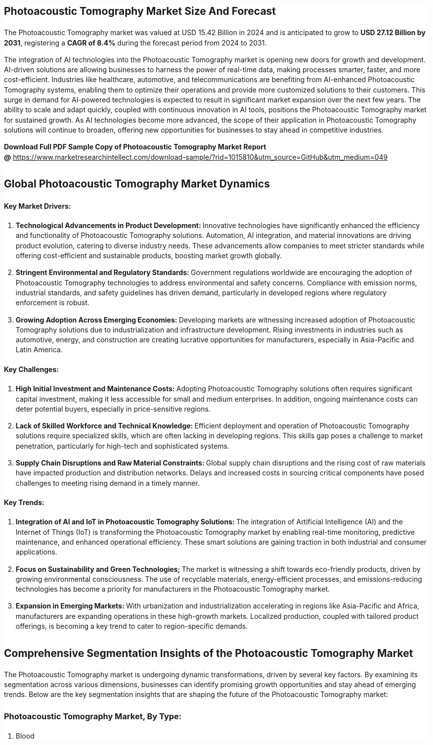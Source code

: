 <h2>Photoacoustic Tomography Market Size And Forecast</h2><p>The Photoacoustic Tomography market was valued at USD 15.42 Billion in 2024 and is anticipated to grow to <strong>USD 27.12 Billion by 2031</strong>, registering a <strong>CAGR of 8.4%</strong> during the forecast period from 2024 to 2031.</p><p>The integration of AI technologies into the Photoacoustic Tomography market is opening new doors for growth and development. AI-driven solutions are allowing businesses to harness the power of real-time data, making processes smarter, faster, and more cost-efficient. Industries like healthcare, automotive, and telecommunications are benefiting from AI-enhanced Photoacoustic Tomography systems, enabling them to optimize their operations and provide more customized solutions to their customers. This surge in demand for AI-powered technologies is expected to result in significant market expansion over the next few years. The ability to scale and adapt quickly, coupled with continuous innovation in AI tools, positions the Photoacoustic Tomography market for sustained growth. As AI technologies become more advanced, the scope of their application in Photoacoustic Tomography solutions will continue to broaden, offering new opportunities for businesses to stay ahead in competitive industries.</p><p><strong>Download Full PDF Sample Copy of Photoacoustic Tomography Market Report @</strong>&nbsp;<a href="https://www.marketresearchintellect.com/download-sample/?rid=1015810&amp;utm_source=GitHub&amp;utm_medium=049">https://www.marketresearchintellect.com/download-sample/?rid=1015810&amp;utm_source=GitHub&amp;utm_medium=049</a></p><h2>Global Photoacoustic Tomography Market Dynamics</h2><h4><strong>Key Market Drivers:</strong></h4><ol><li><p><strong>Technological Advancements in Product Development:&nbsp;</strong>Innovative technologies have significantly enhanced the efficiency and functionality of Photoacoustic Tomography solutions. Automation, AI integration, and material innovations are driving product evolution, catering to diverse industry needs. These advancements allow companies to meet stricter standards while offering cost-efficient and sustainable products, boosting market growth globally.</p></li><li><p><strong>Stringent Environmental and Regulatory Standards:&nbsp;</strong>Government regulations worldwide are encouraging the adoption of Photoacoustic Tomography technologies to address environmental and safety concerns. Compliance with emission norms, industrial standards, and safety guidelines has driven demand, particularly in developed regions where regulatory enforcement is robust.</p></li><li><p><strong>Growing Adoption Across Emerging Economies:&nbsp;</strong>Developing markets are witnessing increased adoption of Photoacoustic Tomography solutions due to industrialization and infrastructure development. Rising investments in industries such as automotive, energy, and construction are creating lucrative opportunities for manufacturers, especially in Asia-Pacific and Latin America.</p></li></ol><h4><strong>Key Challenges:</strong></h4><ol><li><p><strong>High Initial Investment and Maintenance Costs:&nbsp;</strong>Adopting Photoacoustic Tomography solutions often requires significant capital investment, making it less accessible for small and medium enterprises. In addition, ongoing maintenance costs can deter potential buyers, especially in price-sensitive regions.</p></li><li><p><strong>Lack of Skilled Workforce and Technical Knowledge:&nbsp;</strong>Efficient deployment and operation of Photoacoustic Tomography solutions require specialized skills, which are often lacking in developing regions. This skills gap poses a challenge to market penetration, particularly for high-tech and sophisticated systems.</p></li><li><p><strong>Supply Chain Disruptions and Raw Material Constraints:&nbsp;</strong>Global supply chain disruptions and the rising cost of raw materials have impacted production and distribution networks. Delays and increased costs in sourcing critical components have posed challenges to meeting rising demand in a timely manner.</p></li></ol><h4><strong>Key Trends:</strong></h4><ol><li><p><strong>Integration of AI and IoT in Photoacoustic Tomography Solutions:&nbsp;</strong>The integration of Artificial Intelligence (AI) and the Internet of Things (IoT) is transforming the Photoacoustic Tomography market by enabling real-time monitoring, predictive maintenance, and enhanced operational efficiency. These smart solutions are gaining traction in both industrial and consumer applications.</p></li><li><p><strong>Focus on Sustainability and Green Technologies;&nbsp;</strong>The market is witnessing a shift towards eco-friendly products, driven by growing environmental consciousness. The use of recyclable materials, energy-efficient processes, and emissions-reducing technologies has become a priority for manufacturers in the Photoacoustic Tomography market.</p></li><li><p><strong>Expansion in Emerging Markets:&nbsp;</strong>With urbanization and industrialization accelerating in regions like Asia-Pacific and Africa, manufacturers are expanding operations in these high-growth markets. Localized production, coupled with tailored product offerings, is becoming a key trend to cater to region-specific demands.</p></li></ol><div class="article-main__content" data-test-id="publishing-text-block"><h2>Comprehensive Segmentation Insights of the Photoacoustic Tomography Market</h2><p>The Photoacoustic Tomography market is undergoing dynamic transformations, driven by several key factors. By examining its segmentation across various dimensions, businesses can identify promising growth opportunities and stay ahead of emerging trends. Below are the key segmentation insights that are shaping the future of the Photoacoustic Tomography market:</p><h3><strong>Photoacoustic Tomography Market, By Type:<br /></strong></h3><ol><li>Blood